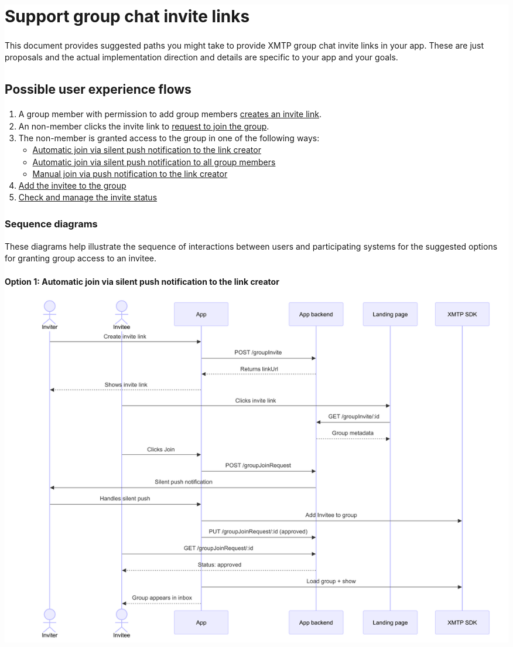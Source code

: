 # Support group chat invite links

This document provides suggested paths you might take to provide XMTP group chat invite links in your app. These are just proposals and the actual implementation direction and details are specific to your app and your goals.

## Possible user experience flows

1. A group member with permission to add group members [creates an invite link](#create-a-group-invite-link).
2. An non-member clicks the invite link to [request to join the group](#generate-an-invite-landing-page). 
3. The non-member is granted access to the group in one of the following ways:
    - [Automatic join via silent push notification to the link creator](#automatic-join-via-silent-push-notification-to-link-creator)
    - [Automatic join via silent push notification to all group members](#automatic-join-via-silent-push-notification-to-all-group-members)
    - [Manual join via push notification to the link creator](#manual-join-via-push-notification-to-link-creator)
4. [Add the invitee to the group](#add-the-member-to-the-group)
5. [Check and manage the invite status](#check-the-invite-status)

### Sequence diagrams

These diagrams help illustrate the sequence of interactions between users and participating systems for the suggested options for granting group access to an invitee.

#### Option 1: Automatic join via silent push notification to the link creator

![](https://raw.githubusercontent.com/xmtp/docs-xmtp-org/refs/heads/main/docs/pages/img/Automatic-Join-via-Silent-Push-to-Link-Creator.png)
